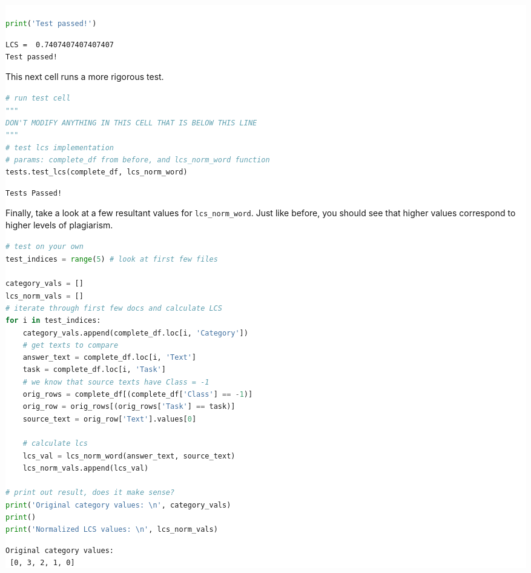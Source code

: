```python

print('Test passed!')
```

    LCS =  0.7407407407407407
    Test passed!


This next cell runs a more rigorous test.


```python
# run test cell
"""
DON'T MODIFY ANYTHING IN THIS CELL THAT IS BELOW THIS LINE
"""
# test lcs implementation
# params: complete_df from before, and lcs_norm_word function
tests.test_lcs(complete_df, lcs_norm_word)
```

    Tests Passed!


Finally, take a look at a few resultant values for `lcs_norm_word`. Just like before, you should see that higher values correspond to higher levels of plagiarism.


```python
# test on your own
test_indices = range(5) # look at first few files

category_vals = []
lcs_norm_vals = []
# iterate through first few docs and calculate LCS
for i in test_indices:
    category_vals.append(complete_df.loc[i, 'Category'])
    # get texts to compare
    answer_text = complete_df.loc[i, 'Text'] 
    task = complete_df.loc[i, 'Task']
    # we know that source texts have Class = -1
    orig_rows = complete_df[(complete_df['Class'] == -1)]
    orig_row = orig_rows[(orig_rows['Task'] == task)]
    source_text = orig_row['Text'].values[0]
    
    # calculate lcs
    lcs_val = lcs_norm_word(answer_text, source_text)
    lcs_norm_vals.append(lcs_val)

# print out result, does it make sense?
print('Original category values: \n', category_vals)
print()
print('Normalized LCS values: \n', lcs_norm_vals)
```

    Original category values: 
     [0, 3, 2, 1, 0]
    